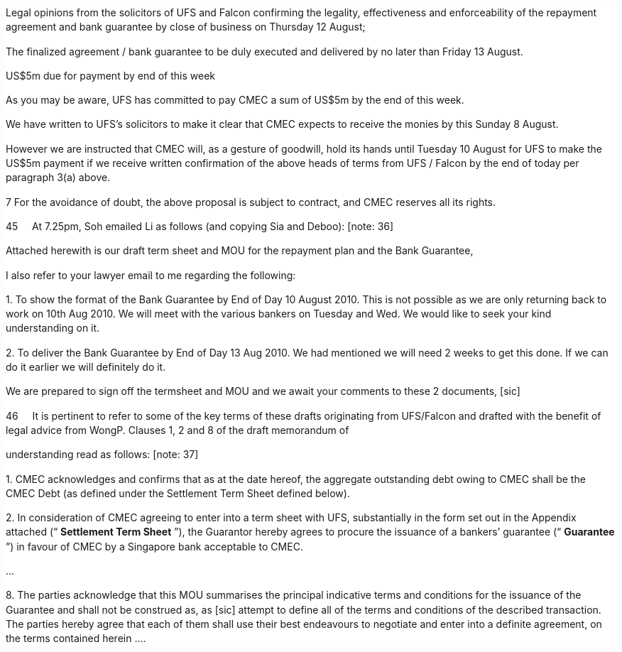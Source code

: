  Legal opinions from the solicitors of UFS and Falcon confirming the legality, effectiveness and enforceability of the repayment agreement and bank guarantee by close of business on Thursday 12 August; 

 The finalized agreement / bank guarantee to be duly executed and delivered by no later than Friday 13 August. 

US$5m due for payment by end of this week 

 As you may be aware, UFS has committed to pay CMEC a sum of US$5m by the end of this week. 

 We have written to UFS’s solicitors to make it clear that CMEC expects to receive the monies by this Sunday 8 August. 

 However we are instructed that CMEC will, as a gesture of goodwill, hold its hands until Tuesday 10 August for UFS to make the US$5m payment if we receive written confirmation of the above heads of terms from UFS / Falcon by the end of today per paragraph 3(a) above. 


 7 For the avoidance of doubt, the above proposal is subject to contract, and CMEC reserves all its rights. 

45     At 7.25pm, Soh emailed Li as follows (and copying Sia and Deboo): [note: 36] 

 Attached herewith is our draft term sheet and MOU for the repayment plan and the Bank Guarantee, 

 I also refer to your lawyer email to me regarding the following: 

1\. To show the format of the Bank Guarantee by End of Day 10 August 2010. This is not possible as we are only returning back to work on 10th Aug 2010. We will meet with the various bankers on Tuesday and Wed. We would like to seek your kind understanding on it. 

2\. To deliver the Bank Guarantee by End of Day 13 Aug 2010. We had mentioned we will need 2 weeks to get this done. If we can do it earlier we will definitely do it. 

 We are prepared to sign off the termsheet and MOU and we await your comments to these 2 documents, [sic] 

46     It is pertinent to refer to some of the key terms of these drafts originating from UFS/Falcon and drafted with the benefit of legal advice from WongP. Clauses 1, 2 and 8 of the draft memorandum of 

understanding read as follows: [note: 37] 

1\. CMEC acknowledges and confirms that as at the date hereof, the aggregate outstanding debt owing to CMEC shall be the CMEC Debt (as defined under the Settlement Term Sheet defined below). 

2\. In consideration of CMEC agreeing to enter into a term sheet with UFS, substantially in the form set out in the Appendix attached (“ **Settlement Term Sheet** ”), the Guarantor hereby agrees to procure the issuance of a bankers’ guarantee (“ **Guarantee** ”) in favour of CMEC by a Singapore bank acceptable to CMEC. 

 ... 

8\. The parties acknowledge that this MOU summarises the principal indicative terms and conditions for the issuance of the Guarantee and shall not be construed as, as [sic] attempt to define all of the terms and conditions of the described transaction. The parties hereby agree that each of them shall use their best endeavours to negotiate and enter into a definite agreement, on the terms contained herein .... 
